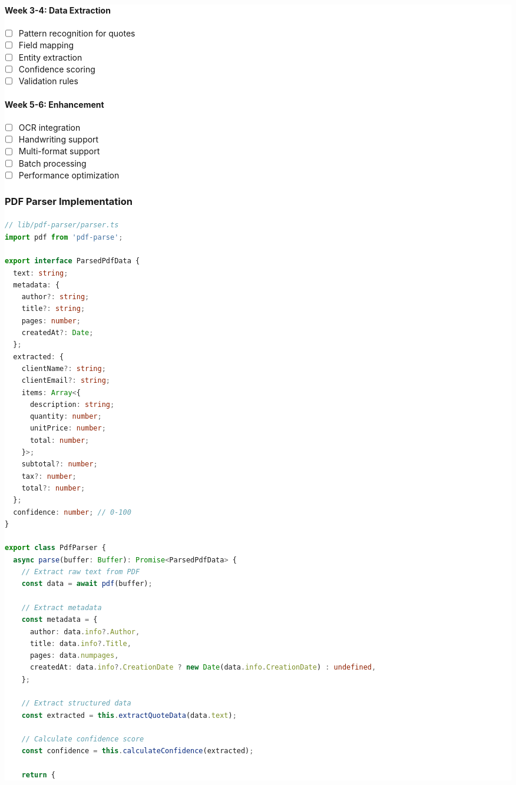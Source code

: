 #### Week 3-4: Data Extraction
- [ ] Pattern recognition for quotes
- [ ] Field mapping
- [ ] Entity extraction
- [ ] Confidence scoring
- [ ] Validation rules

#### Week 5-6: Enhancement
- [ ] OCR integration
- [ ] Handwriting support
- [ ] Multi-format support
- [ ] Batch processing
- [ ] Performance optimization

### PDF Parser Implementation
```typescript
// lib/pdf-parser/parser.ts
import pdf from 'pdf-parse';

export interface ParsedPdfData {
  text: string;
  metadata: {
    author?: string;
    title?: string;
    pages: number;
    createdAt?: Date;
  };
  extracted: {
    clientName?: string;
    clientEmail?: string;
    items: Array<{
      description: string;
      quantity: number;
      unitPrice: number;
      total: number;
    }>;
    subtotal?: number;
    tax?: number;
    total?: number;
  };
  confidence: number; // 0-100
}

export class PdfParser {
  async parse(buffer: Buffer): Promise<ParsedPdfData> {
    // Extract raw text from PDF
    const data = await pdf(buffer);

    // Extract metadata
    const metadata = {
      author: data.info?.Author,
      title: data.info?.Title,
      pages: data.numpages,
      createdAt: data.info?.CreationDate ? new Date(data.info.CreationDate) : undefined,
    };

    // Extract structured data
    const extracted = this.extractQuoteData(data.text);

    // Calculate confidence score
    const confidence = this.calculateConfidence(extracted);

    return {
```